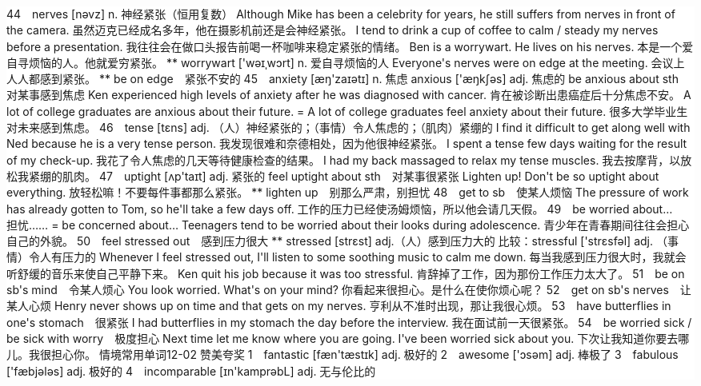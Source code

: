 44　nerves [nəvz] n. 神经紧张（恒用复数）
Although Mike has been a celebrity for years, he still
suffers from nerves in front of the camera.
虽然迈克已经成名多年，他在摄影机前还是会神经紧张。
I tend to drink a cup of coffee to calm / steady my nerves before a presentation.
我往往会在做口头报告前喝一杯咖啡来稳定紧张的情绪。
Ben is a worrywart. He lives on his nerves.
本是一个爱自寻烦恼的人。他就爱穷紧张。
** worrywart ['wəɪˌwɔrt] n. 爱自寻烦恼的人
Everyone's nerves were on edge at the meeting.
会议上人人都感到紧张。
** be on edge　紧张不安的
45　anxiety [æŋ'zaɪətɪ] n. 焦虑
anxious ['æŋkʃəs] adj. 焦虑的
be anxious about sth　对某事感到焦虑
Ken experienced high levels of anxiety after he was diagnosed with cancer.
肯在被诊断出患癌症后十分焦虑不安。
A lot of college graduates are anxious about their future.
= A lot of college graduates feel anxiety about their future.
很多大学毕业生对未来感到焦虑。
46　tense [tεns] adj. （人）神经紧张的；（事情）令人焦虑的；（肌肉）紧绷的
I find it difficult to get along well with Ned because he is a very tense person.
我发现很难和奈德相处，因为他很神经紧张。
I spent a tense few days waiting for the result of my check-up.
我花了令人焦虑的几天等待健康检查的结果。
I had my back massaged to relax my tense muscles.
我去按摩背，以放松我紧绷的肌肉。
47　uptight [ʌp'taɪt] adj. 紧张的
feel uptight about sth　对某事很紧张
Lighten up! Don't be so uptight about everything.
放轻松嘛！不要每件事都那么紧张。
** lighten up　别那么严肃，别担忧
48　get to sb　使某人烦恼
The pressure of work has already gotten to Tom, so he'll take a few days off.
工作的压力已经使汤姆烦恼，所以他会请几天假。
49　be worried about…　担忧……
= be concerned about…
Teenagers tend to be worried about their looks during adolescence.
青少年在青春期间往往会担心自己的外貌。
50　feel stressed out　感到压力很大
** stressed [strεst] adj.（人）感到压力大的
比较：stressful ['strεsfəl] adj. （事情）令人有压力的
Whenever I feel stressed out, I'll listen to some soothing music to calm me down.
每当我感到压力很大时，我就会听舒缓的音乐来使自己平静下来。
Ken quit his job because it was too stressful.
肯辞掉了工作，因为那份工作压力太大了。
51　be on sb's mind　令某人烦心
You look worried. What's on your mind?
你看起来很担心。是什么在使你烦心呢？
52　get on sb's nerves　让某人心烦
Henry never shows up on time and that gets on my nerves.
亨利从不准时出现，那让我很心烦。
53　have butterflies in one's stomach　很紧张
I had butterflies in my stomach the day before the interview.
我在面试前一天很紧张。
54　be worried sick / be sick with worry　极度担心
Next time let me know where you are going. I've been worried sick about you.
下次让我知道你要去哪儿。我很担心你。
情境常用单词12-02
赞美夸奖
1　fantastic [fæn'tæstɪk] adj. 极好的
2　awesome ['ɔsəm] adj. 棒极了
3　fabulous ['fæbjələs] adj. 极好的
4　incomparable [ɪn'kamprəbL] adj. 无与伦比的